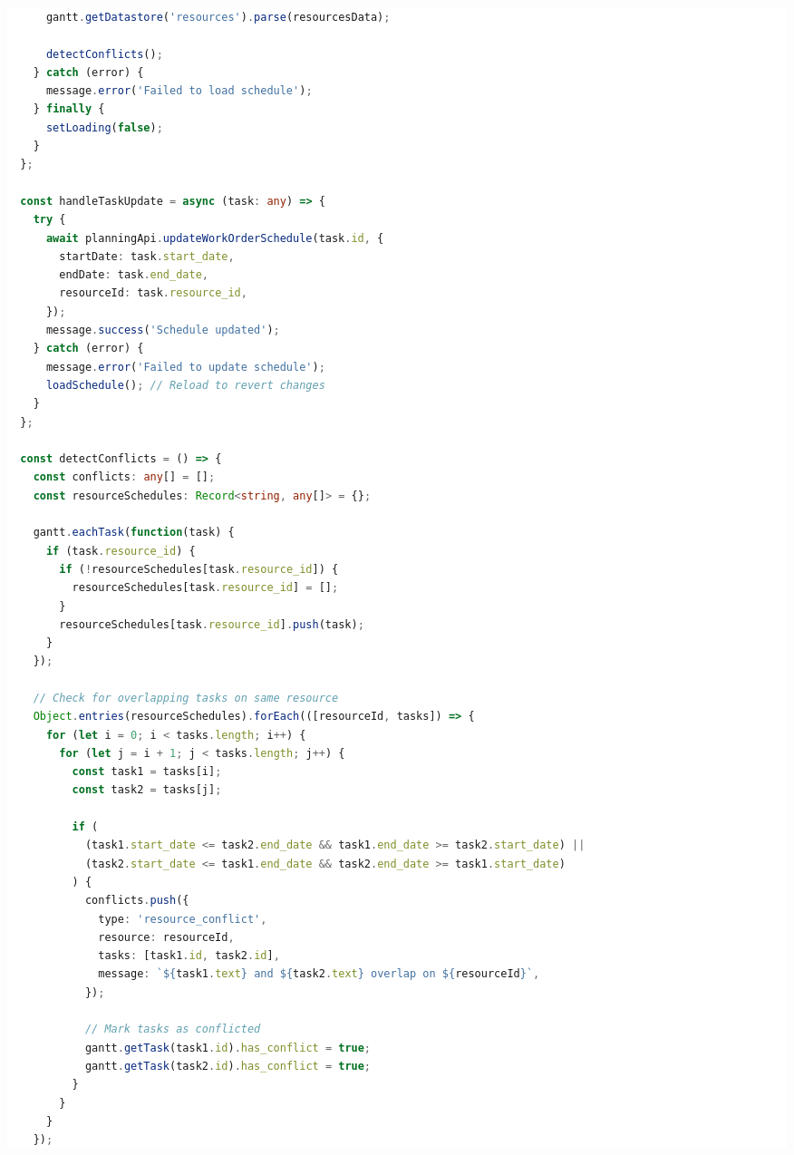 ```typescript
      gantt.getDatastore('resources').parse(resourcesData);

      detectConflicts();
    } catch (error) {
      message.error('Failed to load schedule');
    } finally {
      setLoading(false);
    }
  };

  const handleTaskUpdate = async (task: any) => {
    try {
      await planningApi.updateWorkOrderSchedule(task.id, {
        startDate: task.start_date,
        endDate: task.end_date,
        resourceId: task.resource_id,
      });
      message.success('Schedule updated');
    } catch (error) {
      message.error('Failed to update schedule');
      loadSchedule(); // Reload to revert changes
    }
  };

  const detectConflicts = () => {
    const conflicts: any[] = [];
    const resourceSchedules: Record<string, any[]> = {};

    gantt.eachTask(function(task) {
      if (task.resource_id) {
        if (!resourceSchedules[task.resource_id]) {
          resourceSchedules[task.resource_id] = [];
        }
        resourceSchedules[task.resource_id].push(task);
      }
    });

    // Check for overlapping tasks on same resource
    Object.entries(resourceSchedules).forEach(([resourceId, tasks]) => {
      for (let i = 0; i < tasks.length; i++) {
        for (let j = i + 1; j < tasks.length; j++) {
          const task1 = tasks[i];
          const task2 = tasks[j];

          if (
            (task1.start_date <= task2.end_date && task1.end_date >= task2.start_date) ||
            (task2.start_date <= task1.end_date && task2.end_date >= task1.start_date)
          ) {
            conflicts.push({
              type: 'resource_conflict',
              resource: resourceId,
              tasks: [task1.id, task2.id],
              message: `${task1.text} and ${task2.text} overlap on ${resourceId}`,
            });

            // Mark tasks as conflicted
            gantt.getTask(task1.id).has_conflict = true;
            gantt.getTask(task2.id).has_conflict = true;
          }
        }
      }
    });

```